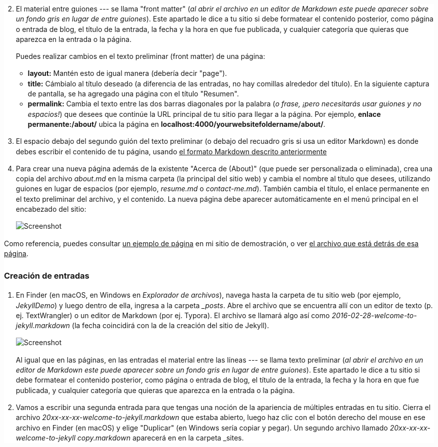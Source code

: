 2. El material entre guiones \--- se llama "front matter" (*al abrir el archivo en un editor de Markdown este puede aparecer sobre un fondo gris en lugar de entre guiones*). Este apartado le dice a tu sitio si debe formatear el contenido posterior, como página o entrada de blog, el título de la entrada, la fecha y la hora en que fue publicada, y cualquier categoría que quieras que aparezca en la entrada o la página.

   Puedes realizar cambios en el texto preliminar (front matter) de una página:

   - **layout:** Mantén esto de igual manera (debería decir "page").
   - **title:** Cámbialo al título deseado (a diferencia de las entradas, no hay comillas alrededor del título). En la siguiente captura de pantalla, se ha agregado una página con el título "Resumen".
   - **permalink:** Cambia el texto entre las dos barras diagonales por la palabra (*o frase, ¡pero necesitarás usar guiones y no espacios!*) que desees que continúe la URL principal de tu sitio para llegar a la página. Por ejemplo, **enlace permanente:/about/** ubica la página en **localhost:4000/yourwebsitefoldername/about/**.

3. El espacio debajo del segundo guión del texto preliminar (o debajo del recuadro gris si usa un editor Markdown) es donde debes escribir el contenido de tu página, usando [el formato Markdown descrito anteriormente](#sección5-1)

4. Para crear una nueva página además de la existente "Acerca de (About)" (que puede ser personalizada o eliminada), crea una copia del archivo *about.md* en la misma carpeta (la principal del sitio web) y cambia el nombre al título que desees, utilizando guiones en lugar de espacios (por ejemplo, *resume.md* o *contact-me.md*). También cambia el título, el enlace permanente en el texto preliminar del archivo, y el contenido. La nueva página debe aparecer automáticamente en el menú principal en el encabezado del sitio:

   ![Screenshot](https://programminghistorian.org/images/building-static-sites-with-jekyll-github-pages/building-static-sites-with-jekyll-github-pages-22.png)

Como referencia, puedes consultar [un ejemplo de página](http://amandavisconti.github.io/JekyllDemo/resume/) en mi sitio de demostración, o ver [el archivo que está detrás de esa página](https://raw.githubusercontent.com/amandavisconti/JekyllDemo/gh-pages/resume.md).

### Creación de entradas <a id="section5-2"></a>

1. En Finder (en macOS, en Windows en *Explorador de archivos*), navega hasta la carpeta de tu sitio web (por ejemplo, *JekyllDemo*) y luego dentro de ella, ingresa a la carpeta *_posts*. Abre el archivo que se encuentra allí con un editor de texto (p. ej. TextWrangler) o un editor de Markdown (por ej. Typora). El archivo se llamará algo así como *2016-02-28-welcome-to-jekyll.markdown* (la fecha coincidirá con la de la creación del sitio de Jekyll).

   ![Screenshot](https://programminghistorian.org/images/building-static-sites-with-jekyll-github-pages/building-static-sites-with-jekyll-github-pages-19.png)

   Al igual que en las páginas, en las entradas el material entre las líneas \--- se llama texto preliminar (*al abrir el archivo en un editor de Markdown este puede aparecer sobre un fondo gris en lugar de entre guiones*). Este apartado le dice a tu sitio si debe formatear el contenido posterior, como página o entrada de blog, el título de la entrada, la fecha y la hora en que fue publicada, y cualquier categoría que quieras que aparezca en la entrada o la página.

2. Vamos a escribir una segunda entrada para que tengas una noción de la apariencia de múltiples entradas en tu sitio. Cierra el archivo *20xx-xx-xx-welcome-to-jekyll.markdown* que estaba abierto, luego haz clic con el botón derecho del mouse en ese archivo en Finder (en macOS) y elige "Duplicar" (en Windows sería copiar y pegar). Un segundo archivo llamado *20xx-xx-xx-welcome-to-jekyll copy.markdown* aparecerá en en la carpeta _sites.

